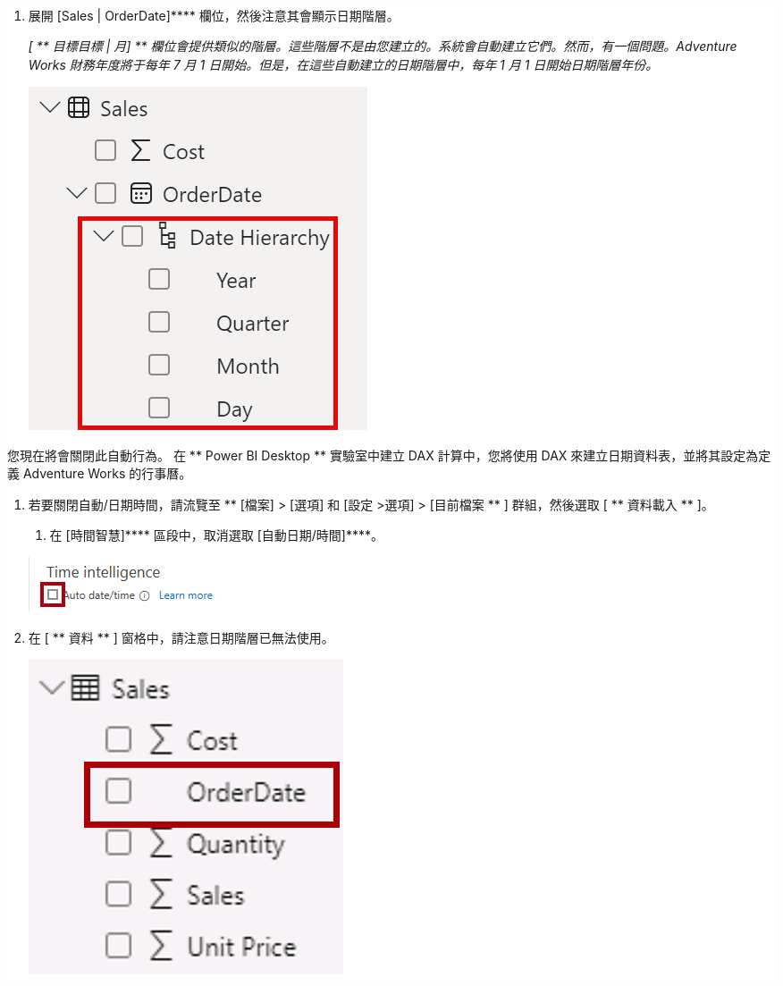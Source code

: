 1. 展開 [Sales \| OrderDate]**** 欄位，然後注意其會顯示日期階層。

    *[ ** 目標目標 \| 月] ** 欄位會提供類似的階層。這些階層不是由您建立的。系統會自動建立它們。然而，有一個問題。Adventure Works 財務年度將于每年 7 月 1 日開始。但是，在這些自動建立的日期階層中，每年 1 月 1 日開始日期階層年份。*

     ![圖片 359](Linked_image_Files/03-configure-data-model-in-power-bi-desktop_image40.png)

 您現在將會關閉此自動行為。 在 ** Power BI Desktop ** 實驗室中建立 DAX 計算中，您將使用 DAX 來建立日期資料表，並將其設定為定義 Adventure Works 的行事曆。

1. 若要關閉自動/日期時間，請流覽至 ** [檔案] > [選項] 和 [設定 >選項] > [目前檔案 ** ] 群組，然後選取 [ ** 資料載入 ** ]。
    1. 在 [時間智慧]**** 區段中，取消選取 [自動日期/時間]****。

     ![圖片 362](Linked_image_Files/03-configure-data-model-in-power-bi-desktop_image43.png)

1. 在 [ ** 資料 ** ] 窗格中，請注意日期階層已無法使用。

     ![圖片 363](Linked_image_Files/03-configure-data-model-in-power-bi-desktop_image45.png)
